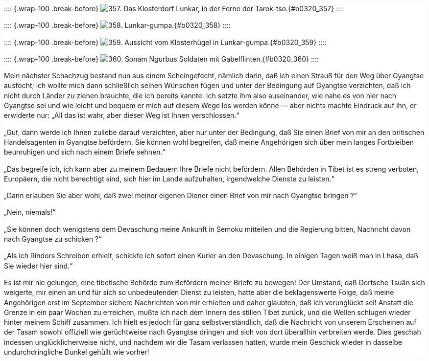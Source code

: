 
:::: {.wrap-100  .break-before}
![357. Das Klosterdorf Lunkar, in der Ferne der Tarok-tso.](Transhimalaja_Band_II_320_357.jpg "357. Das Klosterdorf Lunkar, in der Ferne der Tarok-tso."){#b0320_357}
::::

:::: {.wrap-100  .break-before}
![358. Lunkar-gumpa.](Transhimalaja_Band_II_320_358.jpg "358. Lunkar-gumpa."){#b0320_358}
::::

:::: {.wrap-100  .break-before}
![359. Aussicht vom Klosterhügel in Lunkar-gumpa.](Transhimalaja_Band_II_320_359.jpg "359. Aussicht vom Klosterhügel in Lunkar-gumpa."){#b0320_359}
::::

:::: {.wrap-100  .break-before}
![360. Sonam Ngurbus Soldaten mit Gabelflinten.](Transhimalaja_Band_II_320_360.jpg "360. Sonam Ngurbus Soldaten mit Gabelflinten."){#b0320_360}
::::

Mein nächster Schachzug bestand nun aus einem Scheingefecht,
nämlich darin, daß ich einen Strauß für den Weg über Gyangtse
ausfocht; ich wollte mich dann schließlich seinen Wünschen fügen und unter
der Bedingung auf Gyangtse verzichten, daß ich nicht durch Länder zu
ziehen brauchte, die ich bereits kannte. Ich setzte ihm also auseinander,
wie nahe es von hier nach Gyangtse sei und wie leicht und bequem er
mich auf diesem Wege los werden könne — aber nichts machte Eindruck
auf ihn, er erwiderte nur: „All das ist wahr, aber dieser Weg ist Ihnen
verschlossen.“

„Gut, dann werde ich Ihnen zuliebe darauf verzichten, aber nur
unter der Bedingung, daß Sie einen Brief von mir an den britischen
Handelsagenten in Gyangtse befördern. Sie können wohl begreifen, daß
meine Angehörigen sich über mein langes Fortbleiben beunruhigen und
sich nach einem Briefe sehnen.“

„Das begreife ich, ich kann aber zu meinem Bedauern Ihre Briefe
nicht befördern. Allen Behörden in Tibet ist es streng verboten, Europäern,
die nicht berechtigt sind, sich hier im Lande aufzuhalten, irgendwelche
Dienste zu leisten.“

„Dann erlauben Sie aber wohl, daß zwei meiner eigenen Diener
einen Brief von mir nach Gyangtse bringen ?“

„Nein, niemals!“

„Sie können doch wenigstens dem Devaschung meine Ankunft in
Semoku mitteilen und die Regierung bitten, Nachricht davon nach Gyangtse
zu schicken ?“

„Als ich Rindors Schreiben erhielt, schickte ich sofort einen Kurier
an den Devaschung. In einigen Tagen weiß man in Lhasa, daß Sie
wieder hier sind.“

Es ist mir nie gelungen, eine tibetische Behörde zum Befördern
meiner Briefe zu bewegen! Der Umstand, daß Dortsche Tsuän sich
weigerte, mir einen an und für sich so unbedeutenden Dienst zu leisten,
hatte aber die beklagenswerte Folge, daß meine Angehörigen erst im
September sichere Nachrichten von mir erhielten und daher
glaubten, daß ich verunglückt sei! Anstatt die Grenze in ein paar
Wochen zu erreichen, mußte ich nach dem Innern des stillen Tibet zurück,
und die Wellen schlugen wieder hinter meinem Schiff zusammen. Ich hielt
es jedoch für ganz selbstverständlich, daß die Nachricht von unserem
Erscheinen auf der Tasam sowohl offiziell wie gerüchtweise nach Gyangtse
dringen und sich von dort überallhin verbreiten werde. Dies geschah
indessen unglücklicherweise nicht, und nachdem wir die Tasam verlassen
hatten, wurde mein Geschick wieder in dasselbe undurchdringliche Dunkel
gehüllt wie vorher!
